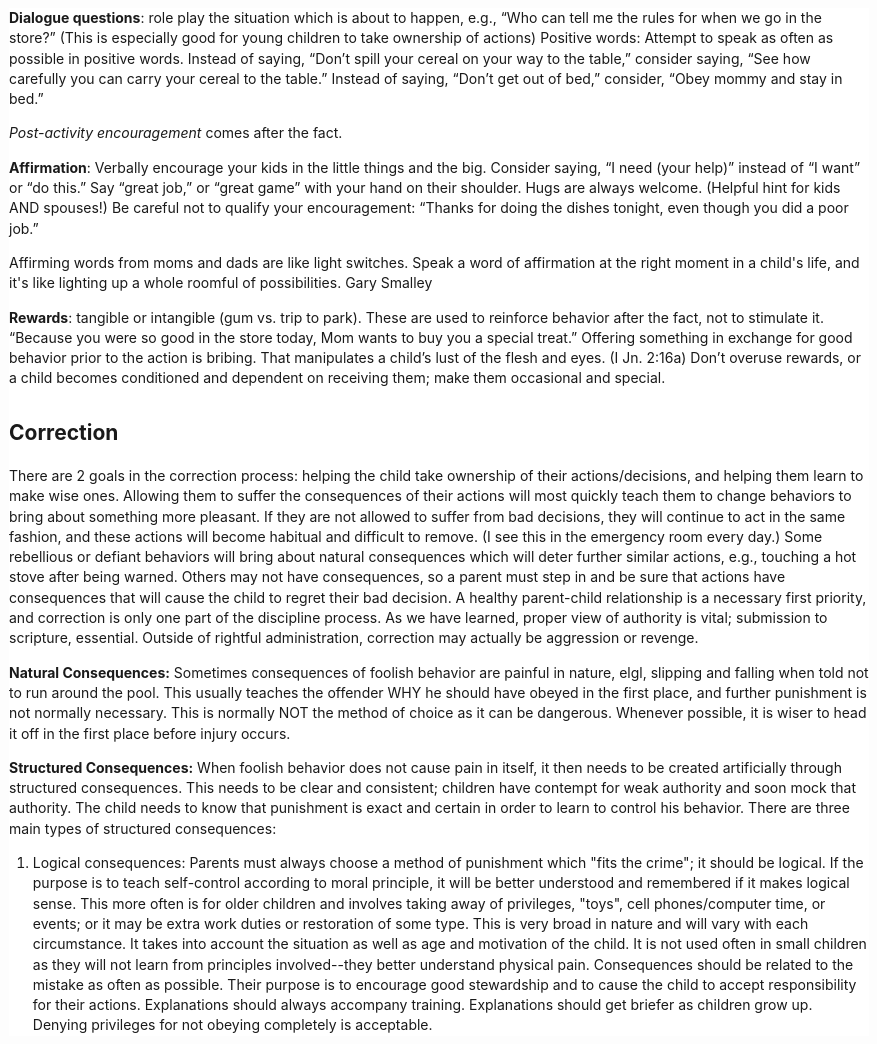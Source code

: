 **Dialogue questions**: role play the situation which is about to happen, e.g., “Who can tell me the rules for when we go in the store?” (This is especially good for young children to take ownership of actions)
Positive words: Attempt to speak as often as possible in positive words. Instead of saying, “Don’t spill your cereal on your way to the table,” consider saying, “See how carefully you can carry your cereal to the table.” Instead of saying, “Don’t get out of bed,” consider, “Obey mommy and stay in bed.”

*Post-activity encouragement* comes after the fact.

**Affirmation**: Verbally encourage your kids in the little things and the big. Consider saying, “I need (your help)” instead of “I want” or “do this.” Say “great job,” or “great game” with your hand on their shoulder.  Hugs are always welcome.  (Helpful hint for kids AND spouses!)  Be careful not to qualify your encouragement: “Thanks for doing the dishes tonight, even though you did a poor job.”  

Affirming words from moms and dads are like light switches. Speak a word of affirmation at the right moment in a child's life, and it's like lighting up a whole roomful of possibilities.   Gary Smalley

**Rewards**: tangible or intangible (gum vs. trip to park). These are used to reinforce behavior after the fact, not to stimulate it. “Because you were so good in the store today, Mom wants to buy you a special treat.” Offering something in exchange for good behavior prior to the action is bribing. That manipulates a child’s lust of the flesh and eyes. (I Jn. 2:16a) Don’t overuse rewards, or a child becomes conditioned and dependent on receiving them; make them occasional and special.

## Correction
There are 2 goals in the correction process: helping the child take ownership of their actions/decisions, and helping them learn to make wise ones.  Allowing them to suffer the consequences of their actions will most quickly teach them to change behaviors to bring about something more pleasant.  If they are not allowed to suffer from bad decisions, they will continue to act in the same fashion, and these actions will become habitual and difficult to remove.  (I see this in the emergency room every day.)
Some rebellious or defiant behaviors will bring about natural consequences which will deter further similar actions, e.g., touching a hot stove after being warned.  Others may not have consequences, so a parent must step in and be sure that actions have consequences that will cause the child to regret their bad decision.
A healthy parent-child relationship is a necessary first priority, and correction is only one part of the discipline process. As we have learned, proper view of authority is vital; submission to scripture, essential. Outside of rightful administration, correction may actually be aggression or revenge.

**Natural Consequences:** Sometimes consequences of foolish behavior are painful in nature, elgl, slipping and falling when told not to run around the pool. This usually teaches the offender WHY he should have obeyed in the first place, and further punishment is not normally necessary. This is normally NOT the method of choice as it can be dangerous. Whenever possible, it is wiser to head it off in the first place before injury occurs.

**Structured Consequences:** When foolish behavior does not cause pain in itself, it then needs to be created artificially through structured consequences. This needs to be clear and consistent; children have contempt for weak authority and soon mock that authority. The child needs to know that punishment is exact and certain in order to learn to control his behavior.
There are three main types of structured consequences:
1. Logical consequences: Parents must always choose a method of punishment which "fits the crime"; it should be logical. If the purpose is to teach self-control according to moral principle, it will be better understood and remembered if it makes logical sense. This more often is for older children and involves taking away of privileges, "toys", cell phones/computer time, or events; or it may be extra work duties or restoration of some type. This is very broad in nature and will vary with each circumstance. It takes into account the situation as well as age and motivation of the child. It is not used often in small children as they will not learn from principles involved--they better understand physical pain.
Consequences should be related to the mistake as often as possible. Their purpose is to encourage good stewardship and to cause the child to accept responsibility for their actions. Explanations should always accompany training. Explanations should get briefer as children grow up. Denying privileges for not obeying completely is acceptable.